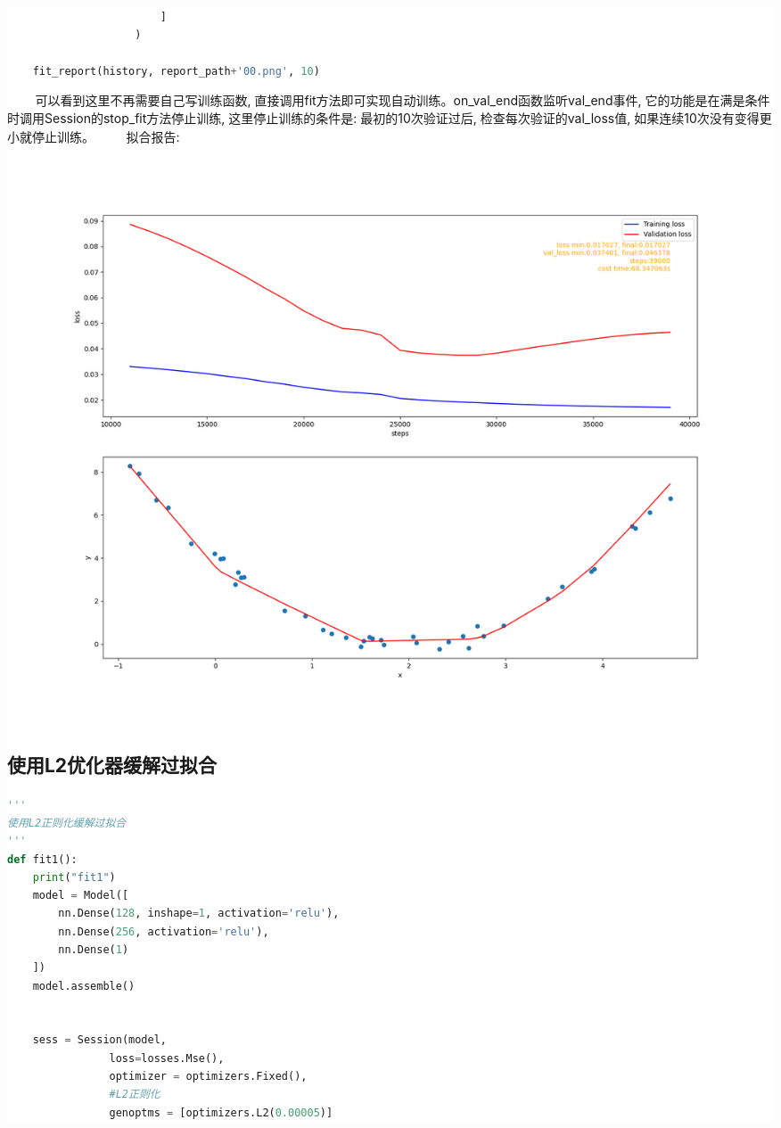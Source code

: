 ```python
                        ]
                    )

    fit_report(history, report_path+'00.png', 10)
```
&nbsp; &nbsp; &nbsp; &nbsp; 可以看到这里不再需要自己写训练函数, 直接调用fit方法即可实现自动训练。on_val_end函数监听val_end事件, 它的功能是在满是条件时调用Session的stop_fit方法停止训练, 这里停止训练的条件是: 最初的10次验证过后, 检查每次验证的val_loss值, 如果连续10次没有变得更小就停止训练。
&nbsp; &nbsp; &nbsp; &nbsp; 拟合报告:
![](../examples/mlp/pics/linear-regression-1-report-00.png)

## 使用L2优化器缓解过拟合
```python
'''
使用L2正则化缓解过拟合
'''
def fit1():
    print("fit1")
    model = Model([
        nn.Dense(128, inshape=1, activation='relu'),
        nn.Dense(256, activation='relu'),
        nn.Dense(1)
    ])
    model.assemble()


    sess = Session(model,
                loss=losses.Mse(),
                optimizer = optimizers.Fixed(),
                #L2正则化
                genoptms = [optimizers.L2(0.00005)]
```